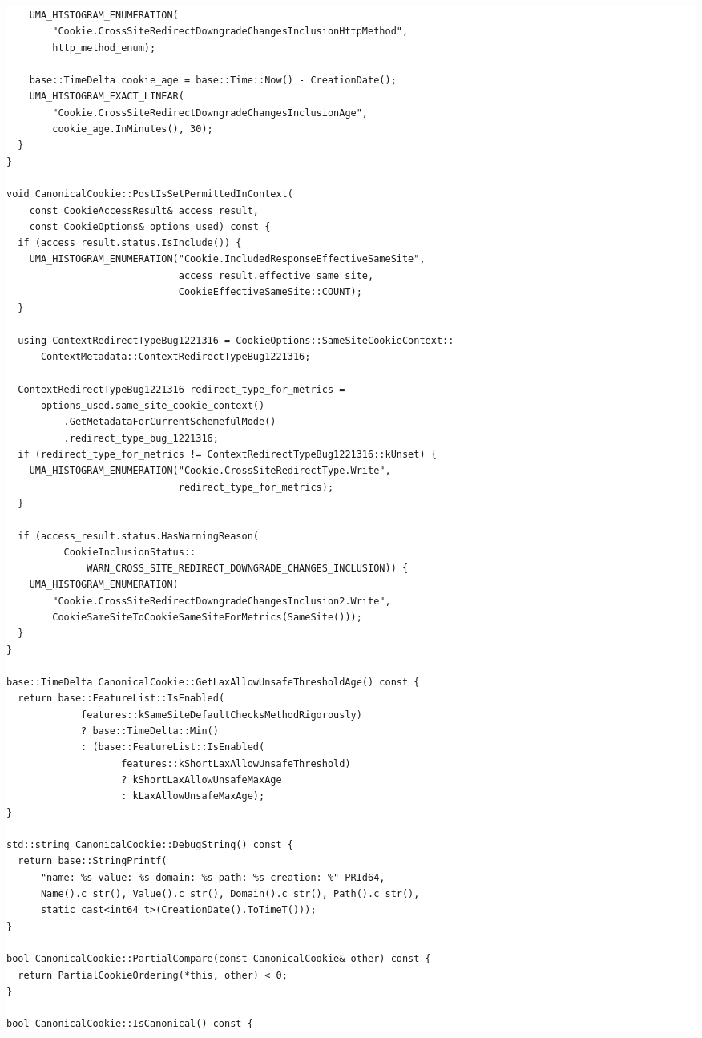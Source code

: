 ```
    UMA_HISTOGRAM_ENUMERATION(
        "Cookie.CrossSiteRedirectDowngradeChangesInclusionHttpMethod",
        http_method_enum);

    base::TimeDelta cookie_age = base::Time::Now() - CreationDate();
    UMA_HISTOGRAM_EXACT_LINEAR(
        "Cookie.CrossSiteRedirectDowngradeChangesInclusionAge",
        cookie_age.InMinutes(), 30);
  }
}

void CanonicalCookie::PostIsSetPermittedInContext(
    const CookieAccessResult& access_result,
    const CookieOptions& options_used) const {
  if (access_result.status.IsInclude()) {
    UMA_HISTOGRAM_ENUMERATION("Cookie.IncludedResponseEffectiveSameSite",
                              access_result.effective_same_site,
                              CookieEffectiveSameSite::COUNT);
  }

  using ContextRedirectTypeBug1221316 = CookieOptions::SameSiteCookieContext::
      ContextMetadata::ContextRedirectTypeBug1221316;

  ContextRedirectTypeBug1221316 redirect_type_for_metrics =
      options_used.same_site_cookie_context()
          .GetMetadataForCurrentSchemefulMode()
          .redirect_type_bug_1221316;
  if (redirect_type_for_metrics != ContextRedirectTypeBug1221316::kUnset) {
    UMA_HISTOGRAM_ENUMERATION("Cookie.CrossSiteRedirectType.Write",
                              redirect_type_for_metrics);
  }

  if (access_result.status.HasWarningReason(
          CookieInclusionStatus::
              WARN_CROSS_SITE_REDIRECT_DOWNGRADE_CHANGES_INCLUSION)) {
    UMA_HISTOGRAM_ENUMERATION(
        "Cookie.CrossSiteRedirectDowngradeChangesInclusion2.Write",
        CookieSameSiteToCookieSameSiteForMetrics(SameSite()));
  }
}

base::TimeDelta CanonicalCookie::GetLaxAllowUnsafeThresholdAge() const {
  return base::FeatureList::IsEnabled(
             features::kSameSiteDefaultChecksMethodRigorously)
             ? base::TimeDelta::Min()
             : (base::FeatureList::IsEnabled(
                    features::kShortLaxAllowUnsafeThreshold)
                    ? kShortLaxAllowUnsafeMaxAge
                    : kLaxAllowUnsafeMaxAge);
}

std::string CanonicalCookie::DebugString() const {
  return base::StringPrintf(
      "name: %s value: %s domain: %s path: %s creation: %" PRId64,
      Name().c_str(), Value().c_str(), Domain().c_str(), Path().c_str(),
      static_cast<int64_t>(CreationDate().ToTimeT()));
}

bool CanonicalCookie::PartialCompare(const CanonicalCookie& other) const {
  return PartialCookieOrdering(*this, other) < 0;
}

bool CanonicalCookie::IsCanonical() const {
```